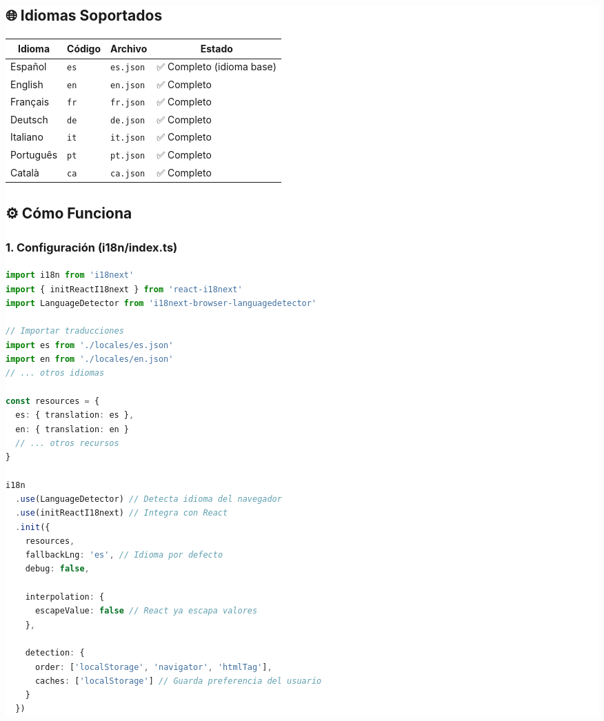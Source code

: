 ## 🌐 Idiomas Soportados

| Idioma    | Código | Archivo   | Estado                    |
| --------- | ------ | --------- | ------------------------- |
| Español   | `es`   | `es.json` | ✅ Completo (idioma base) |
| English   | `en`   | `en.json` | ✅ Completo               |
| Français  | `fr`   | `fr.json` | ✅ Completo               |
| Deutsch   | `de`   | `de.json` | ✅ Completo               |
| Italiano  | `it`   | `it.json` | ✅ Completo               |
| Português | `pt`   | `pt.json` | ✅ Completo               |
| Català    | `ca`   | `ca.json` | ✅ Completo               |

## ⚙️ Cómo Funciona

### 1. Configuración (i18n/index.ts)

```typescript
import i18n from 'i18next'
import { initReactI18next } from 'react-i18next'
import LanguageDetector from 'i18next-browser-languagedetector'

// Importar traducciones
import es from './locales/es.json'
import en from './locales/en.json'
// ... otros idiomas

const resources = {
  es: { translation: es },
  en: { translation: en }
  // ... otros recursos
}

i18n
  .use(LanguageDetector) // Detecta idioma del navegador
  .use(initReactI18next) // Integra con React
  .init({
    resources,
    fallbackLng: 'es', // Idioma por defecto
    debug: false,

    interpolation: {
      escapeValue: false // React ya escapa valores
    },

    detection: {
      order: ['localStorage', 'navigator', 'htmlTag'],
      caches: ['localStorage'] // Guarda preferencia del usuario
    }
  })
```

